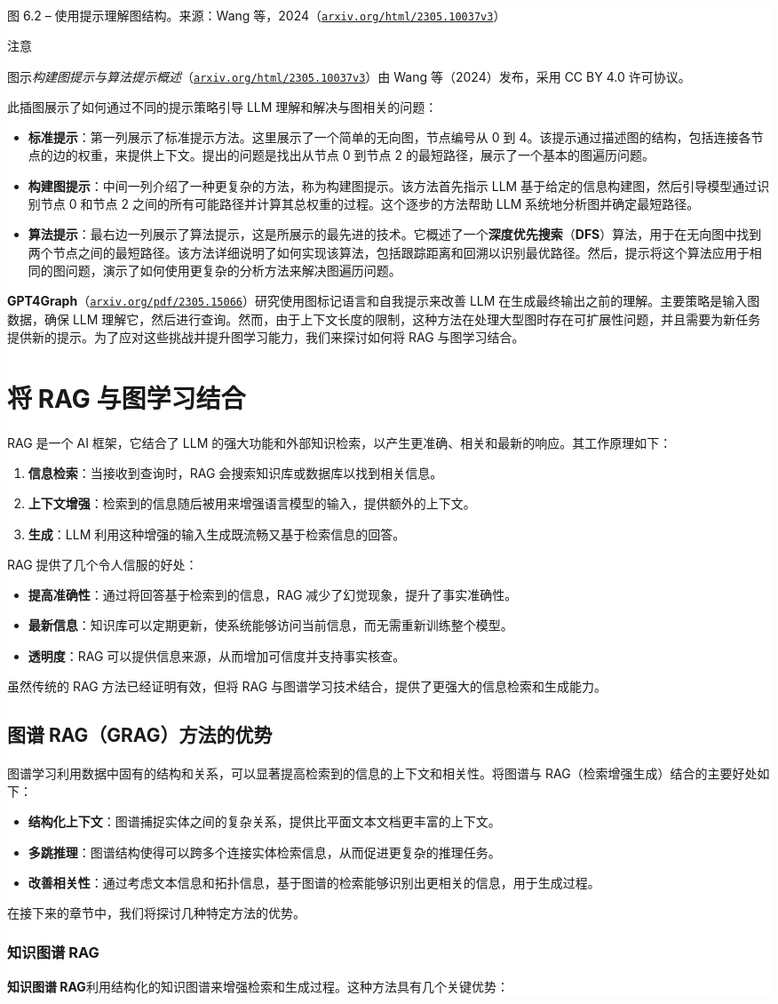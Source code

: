图 6.2 – 使用提示理解图结构。来源：Wang 等，2024（[`arxiv.org/html/2305.10037v3`](https://arxiv.org/html/2305.10037v3)）

注意

图示*构建图提示与算法提示概述*（[`arxiv.org/html/2305.10037v3`](https://arxiv.org/html/2305.10037v3)）由 Wang 等（2024）发布，采用 CC BY 4.0 许可协议。

此插图展示了如何通过不同的提示策略引导 LLM 理解和解决与图相关的问题：

+   **标准提示**：第一列展示了标准提示方法。这里展示了一个简单的无向图，节点编号从 0 到 4。该提示通过描述图的结构，包括连接各节点的边的权重，来提供上下文。提出的问题是找出从节点 0 到节点 2 的最短路径，展示了一个基本的图遍历问题。

+   **构建图提示**：中间一列介绍了一种更复杂的方法，称为构建图提示。该方法首先指示 LLM 基于给定的信息构建图，然后引导模型通过识别节点 0 和节点 2 之间的所有可能路径并计算其总权重的过程。这个逐步的方法帮助 LLM 系统地分析图并确定最短路径。

+   **算法提示**：最右边一列展示了算法提示，这是所展示的最先进的技术。它概述了一个**深度优先搜索**（**DFS**）算法，用于在无向图中找到两个节点之间的最短路径。该方法详细说明了如何实现该算法，包括跟踪距离和回溯以识别最优路径。然后，提示将这个算法应用于相同的图问题，演示了如何使用更复杂的分析方法来解决图遍历问题。

**GPT4Graph**（[`arxiv.org/pdf/2305.15066`](https://arxiv.org/pdf/2305.15066)）研究使用图标记语言和自我提示来改善 LLM 在生成最终输出之前的理解。主要策略是输入图数据，确保 LLM 理解它，然后进行查询。然而，由于上下文长度的限制，这种方法在处理大型图时存在可扩展性问题，并且需要为新任务提供新的提示。为了应对这些挑战并提升图学习能力，我们来探讨如何将 RAG 与图学习结合。

# 将 RAG 与图学习结合

RAG 是一个 AI 框架，它结合了 LLM 的强大功能和外部知识检索，以产生更准确、相关和最新的响应。其工作原理如下：

1.  **信息检索**：当接收到查询时，RAG 会搜索知识库或数据库以找到相关信息。

1.  **上下文增强**：检索到的信息随后被用来增强语言模型的输入，提供额外的上下文。

1.  **生成**：LLM 利用这种增强的输入生成既流畅又基于检索信息的回答。

RAG 提供了几个令人信服的好处：

+   **提高准确性**：通过将回答基于检索到的信息，RAG 减少了幻觉现象，提升了事实准确性。

+   **最新信息**：知识库可以定期更新，使系统能够访问当前信息，而无需重新训练整个模型。

+   **透明度**：RAG 可以提供信息来源，从而增加可信度并支持事实核查。

虽然传统的 RAG 方法已经证明有效，但将 RAG 与图谱学习技术结合，提供了更强大的信息检索和生成能力。

## 图谱 RAG（GRAG）方法的优势

图谱学习利用数据中固有的结构和关系，可以显著提高检索到的信息的上下文和相关性。将图谱与 RAG（检索增强生成）结合的主要好处如下：

+   **结构化上下文**：图谱捕捉实体之间的复杂关系，提供比平面文本文档更丰富的上下文。

+   **多跳推理**：图谱结构使得可以跨多个连接实体检索信息，从而促进更复杂的推理任务。

+   **改善相关性**：通过考虑文本信息和拓扑信息，基于图谱的检索能够识别出更相关的信息，用于生成过程。

在接下来的章节中，我们将探讨几种特定方法的优势。

### 知识图谱 RAG

**知识图谱 RAG**利用结构化的知识图谱来增强检索和生成过程。这种方法具有几个关键优势：
